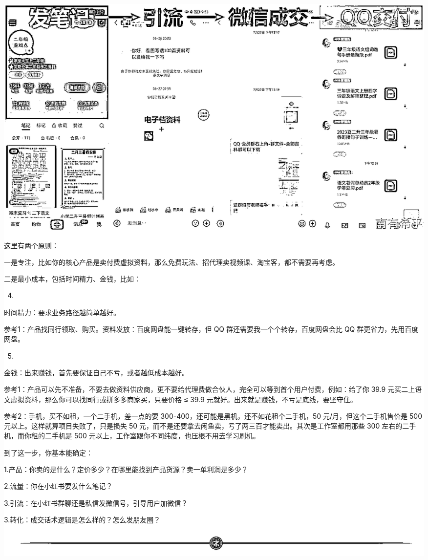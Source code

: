 ![](img/f2ca9b1bab18a5a6b80583f09b0bcdae.png)

这里有两个原则：

一是专注，比如你的核心产品是卖付费虚拟资料，那么免费玩法、招代理卖视频课、淘宝客，都不需要再考虑。

二是最小成本，包括时间精力、金钱，比如：

4.

时间精力：要求业务路径越简单越好。

参考1：产品找同行领取、购买。资料发放：百度网盘能一键转存，但 QQ 群还需要我一个个转存，百度网盘会比 QQ 群更省力，先用百度网盘。

5.

金钱：出来赚钱，首先要保证自己不亏，或者越低成本越好。

参考1：产品可以先不准备，不要去做资料供应商，更不要给代理费做合伙人，完全可以等到首个用户付费，例如：给了你 39.9 元买二上语文虚拟资料，那么你可以找同行或拼多多商家买，只要价格 ≤ 39.9 元就好。出来就是赚钱，不亏是底线，要坚守住。

参考2：手机，买不如租，一个二手机，差一点的要 300-400，还可能是黑机，还不如花租个二手机，50 元/月，但这个二手机售价是 500 元以上。这样就算项目失败了，只是损失 50 元，而不是还要拿去闲鱼卖，亏了两三百才能卖出。其次是工作室都用那些 300 左右的二手机，而你租的二手机是 500 元以上，工作室跟你不同纬度，也压根不用去学习刷机。

到了这一步，你基本能确定：

1.产品：你卖的是什么？定价多少？在哪里能找到产品货源？卖一单利润是多少？

2.流量：你在小红书要发什么笔记？

3.引流：在小红书群聊还是私信发微信号，引导用户加微信？

3.转化：成交话术逻辑是怎么样的？怎么发朋友圈？

![](img/49447976673efde69c66e8634f119e6d.png)
